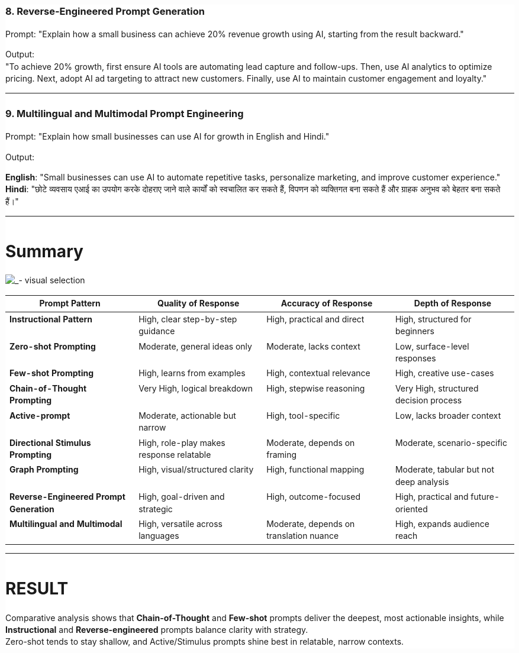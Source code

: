 
### 8. Reverse-Engineered Prompt Generation  
Prompt: "Explain how a small business can achieve 20% revenue growth using AI, starting from the result backward."  

Output:  
"To achieve 20% growth, first ensure AI tools are automating lead capture and follow-ups. Then, use AI analytics to optimize pricing. Next, adopt AI ad targeting to attract new customers. Finally, use AI to maintain customer engagement and loyalty."  

---

### 9. Multilingual and Multimodal Prompt Engineering  
Prompt: "Explain how small businesses can use AI for growth in English and Hindi."  

Output:  

**English**: "Small businesses can use AI to automate repetitive tasks, personalize marketing, and improve customer experience."  
**Hindi**: "छोटे व्यवसाय एआई का उपयोग करके दोहराए जाने वाले कार्यों को स्वचालित कर सकते हैं, विपणन को व्यक्तिगत बना सकते हैं और ग्राहक अनुभव को बेहतर बना सकते हैं।"  

---

# Summary  

<img width="924" height="1032" alt="_- visual selection" src="https://github.com/user-attachments/assets/da483b5f-8bdd-4741-8bcb-00da99721889" />


| **Prompt Pattern**                      | **Quality of Response**                       | **Accuracy of Response**               | **Depth of Response**                  |  
|-----------------------------------------|-----------------------------------------------|----------------------------------------|----------------------------------------|  
| **Instructional Pattern**               | High, clear step-by-step guidance             | High, practical and direct              | High, structured for beginners          |  
| **Zero-shot Prompting**                 | Moderate, general ideas only                  | Moderate, lacks context                 | Low, surface-level responses            |  
| **Few-shot Prompting**                  | High, learns from examples                    | High, contextual relevance              | High, creative use-cases                |  
| **Chain-of-Thought Prompting**          | Very High, logical breakdown                  | High, stepwise reasoning                | Very High, structured decision process  |  
| **Active-prompt**                       | Moderate, actionable but narrow               | High, tool-specific                     | Low, lacks broader context              |  
| **Directional Stimulus Prompting**      | High, role-play makes response relatable      | Moderate, depends on framing            | Moderate, scenario-specific             |  
| **Graph Prompting**                     | High, visual/structured clarity               | High, functional mapping                | Moderate, tabular but not deep analysis |  
| **Reverse-Engineered Prompt Generation**| High, goal-driven and strategic               | High, outcome-focused                   | High, practical and future-oriented     |  
| **Multilingual and Multimodal**         | High, versatile across languages              | Moderate, depends on translation nuance | High, expands audience reach            |  

---

# RESULT  
Comparative analysis shows that **Chain-of-Thought** and **Few-shot** prompts deliver the deepest, most actionable insights, while **Instructional** and **Reverse-engineered** prompts balance clarity with strategy.  
Zero-shot tends to stay shallow, and Active/Stimulus prompts shine best in relatable, narrow contexts.  
